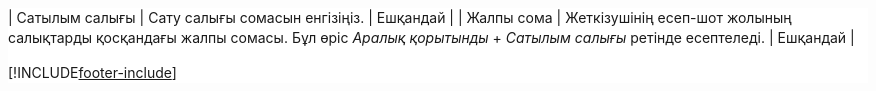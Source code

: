 | Сатылым салығы | Сату салығы сомасын енгізіңіз. | Ешқандай |
| Жалпы сома | Жеткізушінің есеп-шот жолының салықтарды қосқандағы жалпы сомасы. Бұл өріс *Аралық қорытынды* + *Сатылым салығы* ретінде есептеледі. | Ешқандай |

[!INCLUDE[footer-include](../../includes/footer-banner.md)]
